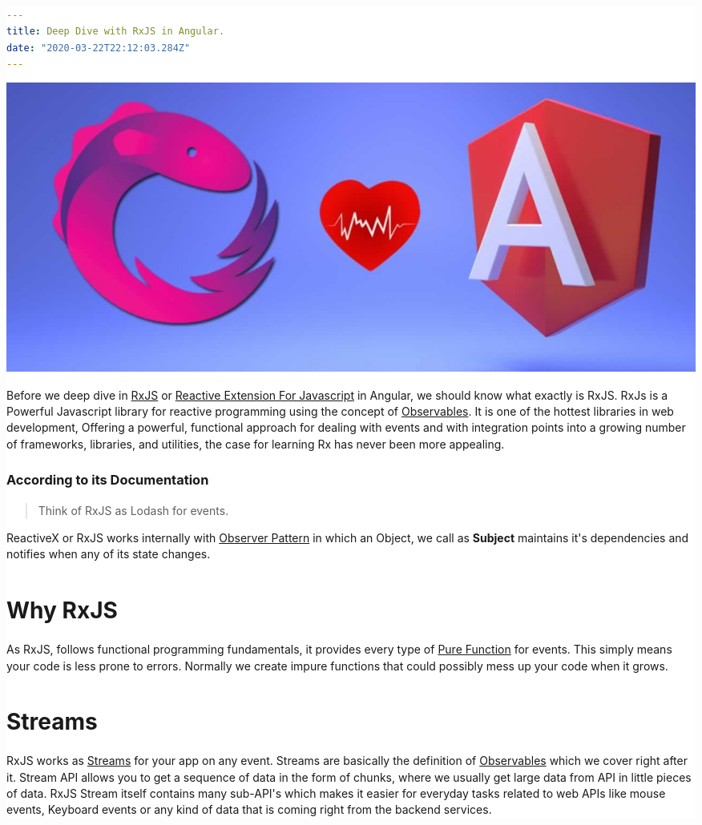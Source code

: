 ```yaml
---
title: Deep Dive with RxJS in Angular.
date: "2020-03-22T22:12:03.284Z"
---
```


![Deep Dive with RxJS in Angular](./rxjs.jpeg)

Before we deep dive in [RxJS](https://rxjs.dev/) or [Reactive Extension For Javascript](https://rxjs.dev/) in Angular, we should know what exactly is RxJS. RxJs is a Powerful Javascript library for reactive programming using the concept of [Observables](https://rxjs.dev/guide/observable). It is one of the hottest libraries in web development, Offering a powerful, functional approach for dealing with events and with integration points into a growing number of frameworks, libraries, and utilities, the case for learning Rx has never been more appealing.

### According to its Documentation
> Think of RxJS as Lodash for events. 

ReactiveX or RxJS works internally with [Observer Pattern](https://en.wikipedia.org/wiki/Observer_pattern) in which an Object, we call as <b>Subject</b> maintains it's dependencies and notifies when any of its state changes.

# Why RxJS
As RxJS, follows functional programming fundamentals, it provides every type of [Pure Function](https://www.freecodecamp.org/news/what-is-a-pure-function-in-javascript-acb887375dfe/) for events. This simply means your code is less prone to errors. Normally we create impure functions that could possibly mess up your code when it grows.

# Streams

RxJS works as [Streams](https://developer.mozilla.org/en-US/docs/Web/API/Streams_API) for your app on any event. Streams are basically the definition of [Observables](https://rxjs.dev/guide/observable) which we cover right after it. Stream API allows you to get a sequence of data in the form of chunks, where we usually get large data from API in little pieces of data. RxJS Stream itself contains many sub-API's which makes it easier for everyday tasks related to web APIs like mouse events, Keyboard events or any kind of data that is coming right from the backend services.
